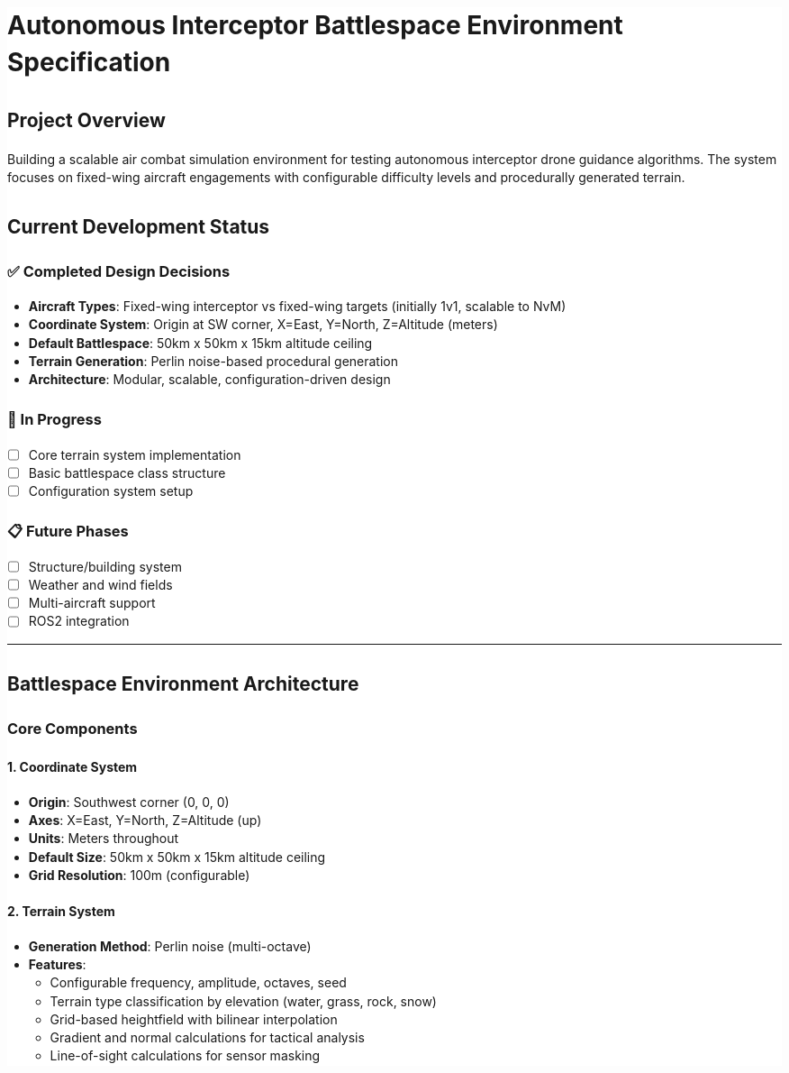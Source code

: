 # Autonomous Interceptor Battlespace Environment Specification

## Project Overview
Building a scalable air combat simulation environment for testing autonomous interceptor drone guidance algorithms. The system focuses on fixed-wing aircraft engagements with configurable difficulty levels and procedurally generated terrain.

## Current Development Status

### ✅ Completed Design Decisions
- **Aircraft Types**: Fixed-wing interceptor vs fixed-wing targets (initially 1v1, scalable to NvM)
- **Coordinate System**: Origin at SW corner, X=East, Y=North, Z=Altitude (meters)
- **Default Battlespace**: 50km x 50km x 15km altitude ceiling
- **Terrain Generation**: Perlin noise-based procedural generation
- **Architecture**: Modular, scalable, configuration-driven design

### 🚧 In Progress
- [ ] Core terrain system implementation
- [ ] Basic battlespace class structure
- [ ] Configuration system setup

### 📋 Future Phases
- [ ] Structure/building system
- [ ] Weather and wind fields
- [ ] Multi-aircraft support
- [ ] ROS2 integration

---

## Battlespace Environment Architecture

### Core Components

#### 1. **Coordinate System**
- **Origin**: Southwest corner (0, 0, 0)
- **Axes**: X=East, Y=North, Z=Altitude (up)
- **Units**: Meters throughout
- **Default Size**: 50km x 50km x 15km altitude ceiling
- **Grid Resolution**: 100m (configurable)

#### 2. **Terrain System**
- **Generation Method**: Perlin noise (multi-octave)
- **Features**:
  - Configurable frequency, amplitude, octaves, seed
  - Terrain type classification by elevation (water, grass, rock, snow)
  - Grid-based heightfield with bilinear interpolation
  - Gradient and normal calculations for tactical analysis
  - Line-of-sight calculations for sensor masking
